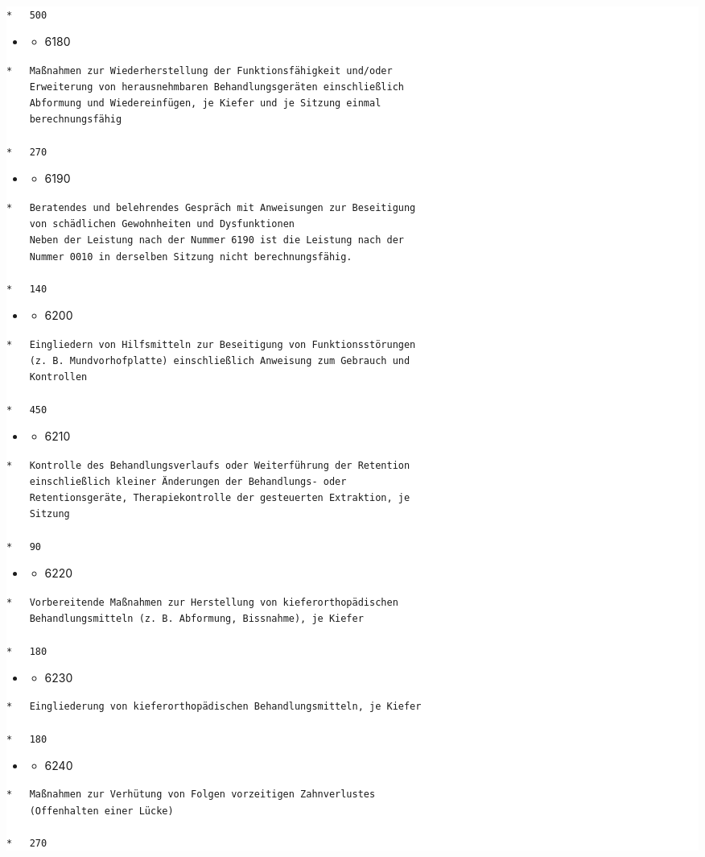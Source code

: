     *   500


*    *   6180

    *   Maßnahmen zur Wiederherstellung der Funktionsfähigkeit und/oder
        Erweiterung von herausnehmbaren Behandlungsgeräten einschließlich
        Abformung und Wiedereinfügen, je Kiefer und je Sitzung einmal
        berechnungsfähig

    *   270


*    *   6190

    *   Beratendes und belehrendes Gespräch mit Anweisungen zur Beseitigung
        von schädlichen Gewohnheiten und Dysfunktionen
        Neben der Leistung nach der Nummer 6190 ist die Leistung nach der
        Nummer 0010 in derselben Sitzung nicht berechnungsfähig.

    *   140


*    *   6200

    *   Eingliedern von Hilfsmitteln zur Beseitigung von Funktionsstörungen
        (z. B. Mundvorhofplatte) einschließlich Anweisung zum Gebrauch und
        Kontrollen

    *   450


*    *   6210

    *   Kontrolle des Behandlungsverlaufs oder Weiterführung der Retention
        einschließlich kleiner Änderungen der Behandlungs- oder
        Retentionsgeräte, Therapiekontrolle der gesteuerten Extraktion, je
        Sitzung

    *   90


*    *   6220

    *   Vorbereitende Maßnahmen zur Herstellung von kieferorthopädischen
        Behandlungsmitteln (z. B. Abformung, Bissnahme), je Kiefer

    *   180


*    *   6230

    *   Eingliederung von kieferorthopädischen Behandlungsmitteln, je Kiefer

    *   180


*    *   6240

    *   Maßnahmen zur Verhütung von Folgen vorzeitigen Zahnverlustes
        (Offenhalten einer Lücke)

    *   270
